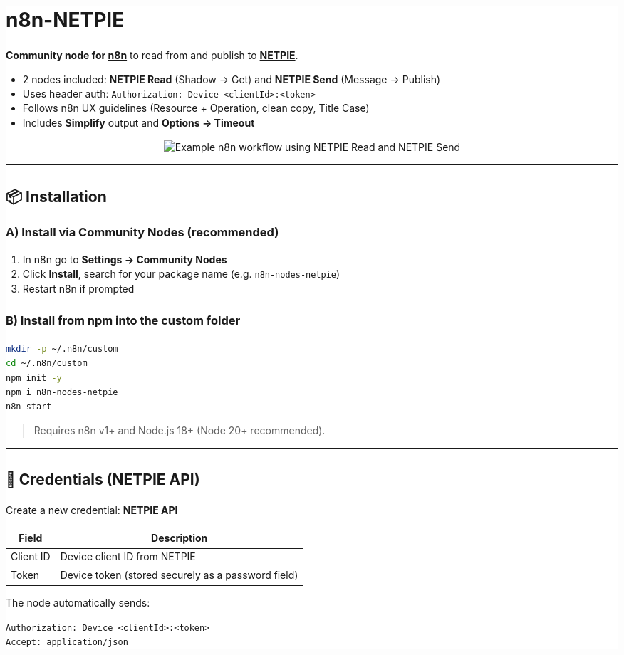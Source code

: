 # n8n-NETPIE

**Community node for [n8n](https://n8n.io/)** to read from and publish to **[NETPIE](https://netpie.io/)**.

* 2 nodes included: **NETPIE Read** (Shadow → Get) and **NETPIE Send** (Message → Publish)
* Uses header auth: `Authorization: Device <clientId>:<token>`
* Follows n8n UX guidelines (Resource + Operation, clean copy, Title Case)
* Includes **Simplify** output and **Options → Timeout**

<p align="center">
  <img  src="https://github.com/user-attachments/assets/f01b2b43-9d9a-4305-8786-4c0bb8ae638a"  width="800" alt="Example n8n workflow using NETPIE Read and NETPIE Send" />
</p>

---

## 📦 Installation

### A) Install via Community Nodes (recommended)

1. In n8n go to **Settings → Community Nodes**
2. Click **Install**, search for your package name (e.g. `n8n-nodes-netpie`)
3. Restart n8n if prompted

### B) Install from npm into the custom folder

```bash
mkdir -p ~/.n8n/custom
cd ~/.n8n/custom
npm init -y
npm i n8n-nodes-netpie
n8n start
```

> Requires n8n v1+ and Node.js 18+ (Node 20+ recommended).

---

## 🔐 Credentials (NETPIE API)

Create a new credential: **NETPIE API**

| Field     | Description                                        |
| --------- | -------------------------------------------------- |
| Client ID | Device client ID from NETPIE                       |
| Token     | Device token (stored securely as a password field) |

The node automatically sends:

```
Authorization: Device <clientId>:<token>
Accept: application/json
```
